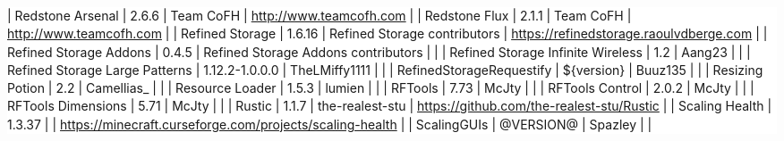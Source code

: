 | Redstone Arsenal                             | 2.6.6                            | Team CoFH                                                                                                                                                     | http://www.teamcofh.com                                                                                                                    |
| Redstone Flux                                | 2.1.1                            | Team CoFH                                                                                                                                                     | http://www.teamcofh.com                                                                                                                    |
| Refined Storage                              | 1.6.16                           | Refined Storage contributors                                                                                                                                  | https://refinedstorage.raoulvdberge.com                                                                                                    |
| Refined Storage Addons                       | 0.4.5                            | Refined Storage Addons contributors                                                                                                                           |                                                                                                                                            |
| Refined Storage Infinite Wireless            | 1.2                              | Aang23                                                                                                                                                        |                                                                                                                                            |
| Refined Storage Large Patterns               | 1.12.2-1.0.0.0                   | TheLMiffy1111                                                                                                                                                 |                                                                                                                                            |
| RefinedStorageRequestify                     | ${version}                       | Buuz135                                                                                                                                                       |                                                                                                                                            |
| Resizing Potion                              | 2.2                              | Camellias_                                                                                                                                                    |                                                                                                                                            |
| Resource Loader                              | 1.5.3                            | lumien                                                                                                                                                        |                                                                                                                                            |
| RFTools                                      | 7.73                             | McJty                                                                                                                                                         |                                                                                                                                            |
| RFTools Control                              | 2.0.2                            | McJty                                                                                                                                                         |                                                                                                                                            |
| RFTools Dimensions                           | 5.71                             | McJty                                                                                                                                                         |                                                                                                                                            |
| Rustic                                       | 1.1.7                            | the-realest-stu                                                                                                                                               | https://github.com/the-realest-stu/Rustic                                                                                                  |
| Scaling Health                               | 1.3.37                           |                                                                                                                                                               | https://minecraft.curseforge.com/projects/scaling-health                                                                                   |
| ScalingGUIs                                  | @VERSION@                        | Spazley                                                                                                                                                       |                                                                                                                                            |